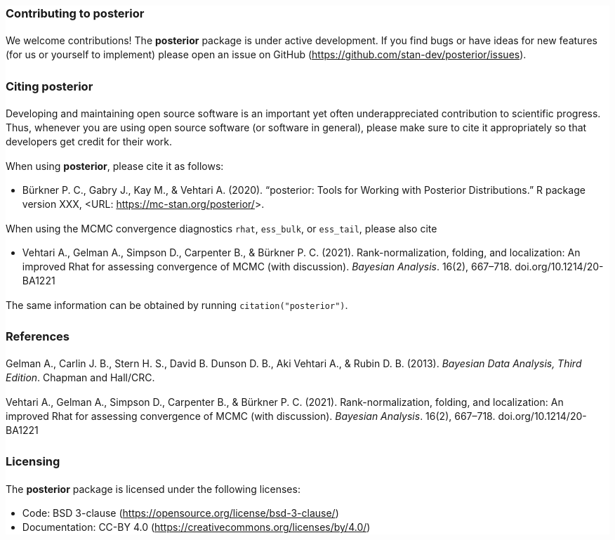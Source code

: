 ### Contributing to posterior

We welcome contributions! The **posterior** package is under active
development. If you find bugs or have ideas for new features (for us or
yourself to implement) please open an issue on GitHub
(<https://github.com/stan-dev/posterior/issues>).

### Citing posterior

Developing and maintaining open source software is an important yet
often underappreciated contribution to scientific progress. Thus,
whenever you are using open source software (or software in general),
please make sure to cite it appropriately so that developers get credit
for their work.

When using **posterior**, please cite it as follows:

- Bürkner P. C., Gabry J., Kay M., & Vehtari A. (2020). “posterior:
  Tools for Working with Posterior Distributions.” R package version
  XXX, \<URL: <https://mc-stan.org/posterior/>\>.

When using the MCMC convergence diagnostics `rhat`, `ess_bulk`, or
`ess_tail`, please also cite

- Vehtari A., Gelman A., Simpson D., Carpenter B., & Bürkner P. C.
  (2021). Rank-normalization, folding, and localization: An improved
  Rhat for assessing convergence of MCMC (with discussion). *Bayesian
  Analysis*. 16(2), 667–718. doi.org/10.1214/20-BA1221

The same information can be obtained by running `citation("posterior")`.

### References

Gelman A., Carlin J. B., Stern H. S., David B. Dunson D. B., Aki Vehtari
A., & Rubin D. B. (2013). *Bayesian Data Analysis, Third Edition*.
Chapman and Hall/CRC.

Vehtari A., Gelman A., Simpson D., Carpenter B., & Bürkner P. C. (2021).
Rank-normalization, folding, and localization: An improved Rhat for
assessing convergence of MCMC (with discussion). *Bayesian Analysis*.
16(2), 667–718. doi.org/10.1214/20-BA1221

### Licensing

The **posterior** package is licensed under the following licenses:

- Code: BSD 3-clause (<https://opensource.org/license/bsd-3-clause/>)
- Documentation: CC-BY 4.0
  (<https://creativecommons.org/licenses/by/4.0/>)

